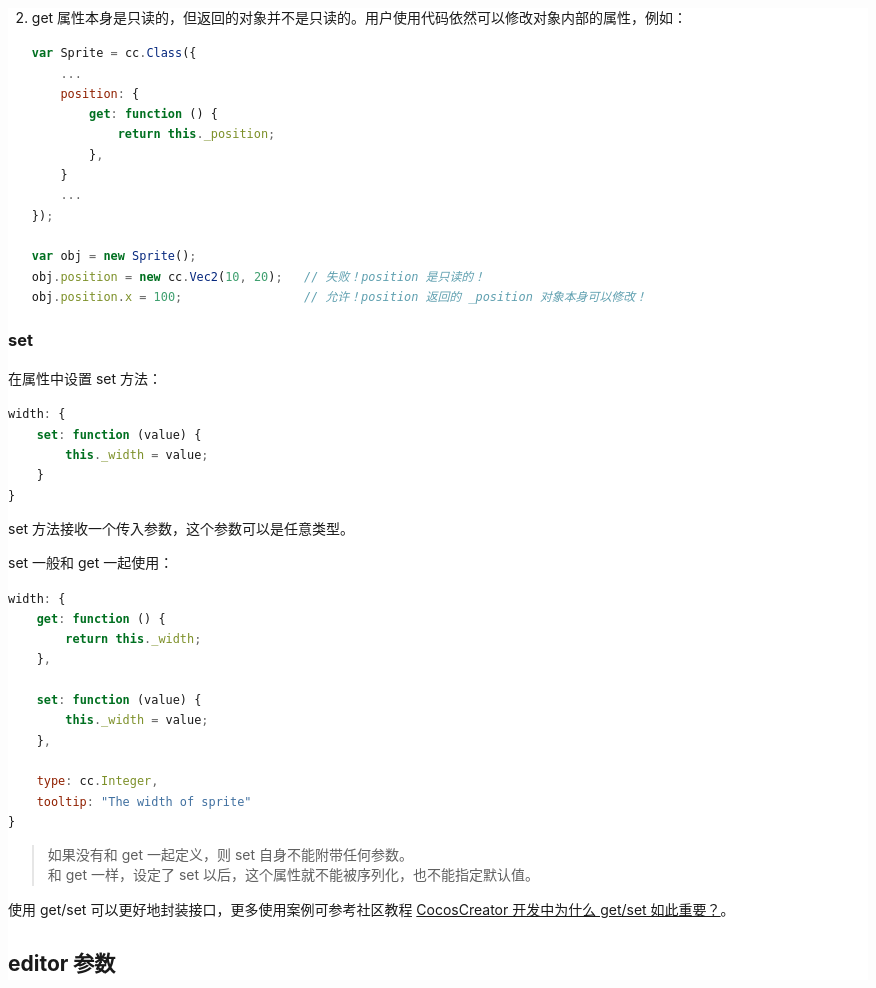 2. get 属性本身是只读的，但返回的对象并不是只读的。用户使用代码依然可以修改对象内部的属性，例如：

    ```javascript
    var Sprite = cc.Class({
        ...
        position: {
            get: function () {
                return this._position;
            },
        }
        ...
    });
    
    var obj = new Sprite();
    obj.position = new cc.Vec2(10, 20);   // 失败！position 是只读的！
    obj.position.x = 100;                 // 允许！position 返回的 _position 对象本身可以修改！
    ```

### set

在属性中设置 set 方法：

```javascript
width: {
    set: function (value) {
        this._width = value;
    }
}
```

set 方法接收一个传入参数，这个参数可以是任意类型。

set 一般和 get 一起使用：

```javascript
width: {
    get: function () {
        return this._width;
    },

    set: function (value) {
        this._width = value;
    },

    type: cc.Integer,
    tooltip: "The width of sprite"
}
```

> 如果没有和 get 一起定义，则 set 自身不能附带任何参数。<br>
> 和 get 一样，设定了 set 以后，这个属性就不能被序列化，也不能指定默认值。

使用 get/set 可以更好地封装接口，更多使用案例可参考社区教程 [CocosCreator 开发中为什么 get/set 如此重要？](https://mp.weixin.qq.com/s/gS6BTdBLTLzAtIUlHbBjtA)。

## editor 参数
